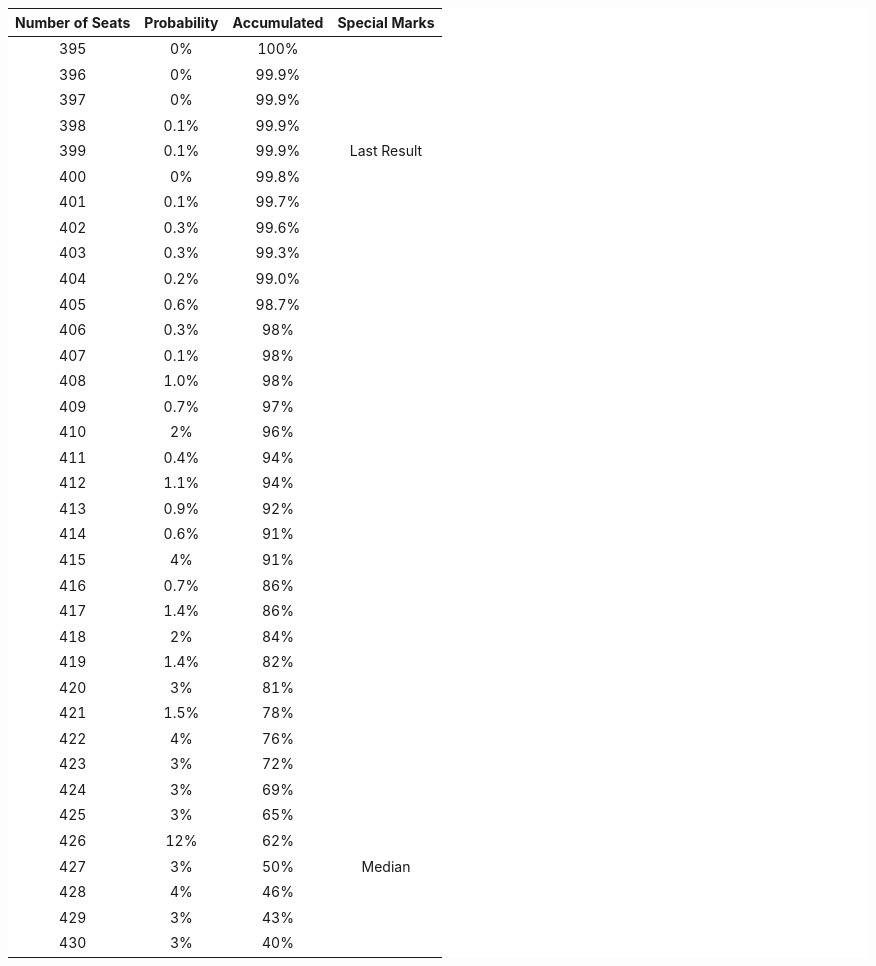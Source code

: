 | Number of Seats | Probability | Accumulated | Special Marks |
|:---------------:|:-----------:|:-----------:|:-------------:|
| 395 | 0% | 100% |  |
| 396 | 0% | 99.9% |  |
| 397 | 0% | 99.9% |  |
| 398 | 0.1% | 99.9% |  |
| 399 | 0.1% | 99.9% | Last Result |
| 400 | 0% | 99.8% |  |
| 401 | 0.1% | 99.7% |  |
| 402 | 0.3% | 99.6% |  |
| 403 | 0.3% | 99.3% |  |
| 404 | 0.2% | 99.0% |  |
| 405 | 0.6% | 98.7% |  |
| 406 | 0.3% | 98% |  |
| 407 | 0.1% | 98% |  |
| 408 | 1.0% | 98% |  |
| 409 | 0.7% | 97% |  |
| 410 | 2% | 96% |  |
| 411 | 0.4% | 94% |  |
| 412 | 1.1% | 94% |  |
| 413 | 0.9% | 92% |  |
| 414 | 0.6% | 91% |  |
| 415 | 4% | 91% |  |
| 416 | 0.7% | 86% |  |
| 417 | 1.4% | 86% |  |
| 418 | 2% | 84% |  |
| 419 | 1.4% | 82% |  |
| 420 | 3% | 81% |  |
| 421 | 1.5% | 78% |  |
| 422 | 4% | 76% |  |
| 423 | 3% | 72% |  |
| 424 | 3% | 69% |  |
| 425 | 3% | 65% |  |
| 426 | 12% | 62% |  |
| 427 | 3% | 50% | Median |
| 428 | 4% | 46% |  |
| 429 | 3% | 43% |  |
| 430 | 3% | 40% |  |